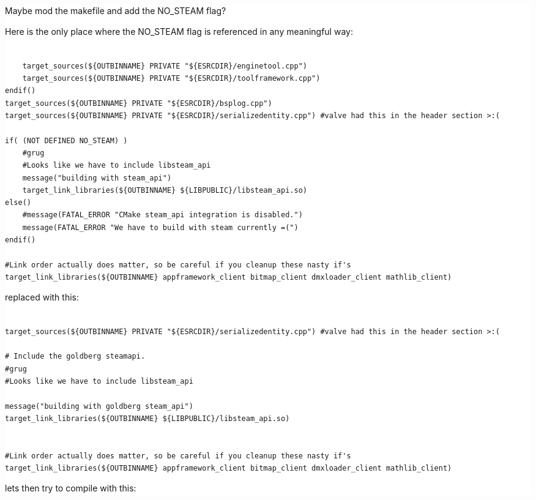 ```
```

Maybe mod the makefile and add the NO_STEAM flag?

Here is the only place where the NO_STEAM flag is referenced in any meaningful way:

```

    target_sources(${OUTBINNAME} PRIVATE "${ESRCDIR}/enginetool.cpp")
    target_sources(${OUTBINNAME} PRIVATE "${ESRCDIR}/toolframework.cpp")
endif()
target_sources(${OUTBINNAME} PRIVATE "${ESRCDIR}/bsplog.cpp")
target_sources(${OUTBINNAME} PRIVATE "${ESRCDIR}/serializedentity.cpp") #valve had this in the header section >:(

if( (NOT DEFINED NO_STEAM) )
    #grug
    #Looks like we have to include libsteam_api
    message("building with steam_api")
    target_link_libraries(${OUTBINNAME} ${LIBPUBLIC}/libsteam_api.so)
else()
    #message(FATAL_ERROR "CMake steam_api integration is disabled.")
    message(FATAL_ERROR "We have to build with steam currently =(")
endif()

#Link order actually does matter, so be careful if you cleanup these nasty if's
target_link_libraries(${OUTBINNAME} appframework_client bitmap_client dmxloader_client mathlib_client)

```

replaced with this:

```

target_sources(${OUTBINNAME} PRIVATE "${ESRCDIR}/serializedentity.cpp") #valve had this in the header section >:(

# Include the goldberg steamapi.
#grug
#Looks like we have to include libsteam_api

message("building with goldberg steam_api")
target_link_libraries(${OUTBINNAME} ${LIBPUBLIC}/libsteam_api.so)


#Link order actually does matter, so be careful if you cleanup these nasty if's
target_link_libraries(${OUTBINNAME} appframework_client bitmap_client dmxloader_client mathlib_client)

```



lets then try to compile with this:
